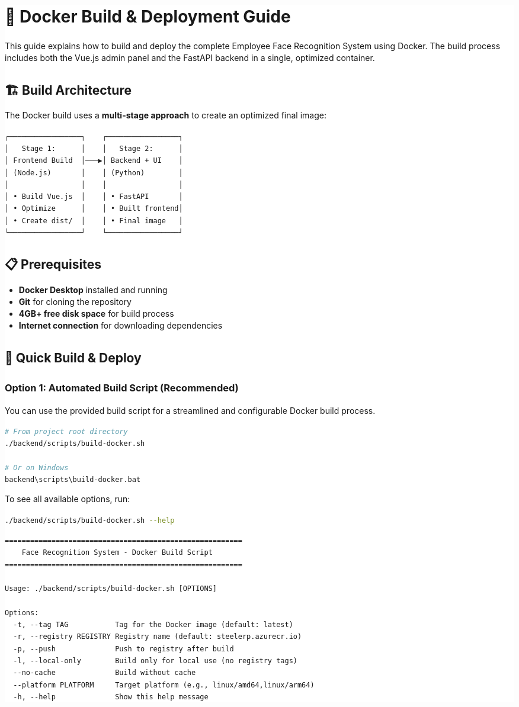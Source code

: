 # 🐳 Docker Build & Deployment Guide

This guide explains how to build and deploy the complete Employee Face Recognition System using Docker. The build process includes both the Vue.js admin panel and the FastAPI backend in a single, optimized container.

## 🏗️ Build Architecture

The Docker build uses a **multi-stage approach** to create an optimized final image:

```
┌─────────────────┐    ┌─────────────────┐
│   Stage 1:      │    │   Stage 2:      │
│ Frontend Build  │───▶│ Backend + UI    │
│ (Node.js)       │    │ (Python)        │
│                 │    │                 │
│ • Build Vue.js  │    │ • FastAPI       │
│ • Optimize      │    │ • Built frontend│
│ • Create dist/  │    │ • Final image   │
└─────────────────┘    └─────────────────┘
```

## 📋 Prerequisites

- **Docker Desktop** installed and running
- **Git** for cloning the repository
- **4GB+ free disk space** for build process
- **Internet connection** for downloading dependencies

## 🚀 Quick Build & Deploy

### Option 1: Automated Build Script (Recommended)

You can use the provided build script for a streamlined and configurable Docker build process.

```bash
# From project root directory
./backend/scripts/build-docker.sh

# Or on Windows
backend\scripts\build-docker.bat
```

To see all available options, run:

```bash
./backend/scripts/build-docker.sh --help
```

```
========================================================
    Face Recognition System - Docker Build Script
========================================================

Usage: ./backend/scripts/build-docker.sh [OPTIONS]

Options:
  -t, --tag TAG           Tag for the Docker image (default: latest)
  -r, --registry REGISTRY Registry name (default: steelerp.azurecr.io)
  -p, --push              Push to registry after build
  -l, --local-only        Build only for local use (no registry tags)
  --no-cache              Build without cache
  --platform PLATFORM     Target platform (e.g., linux/amd64,linux/arm64)
  -h, --help              Show this help message

```